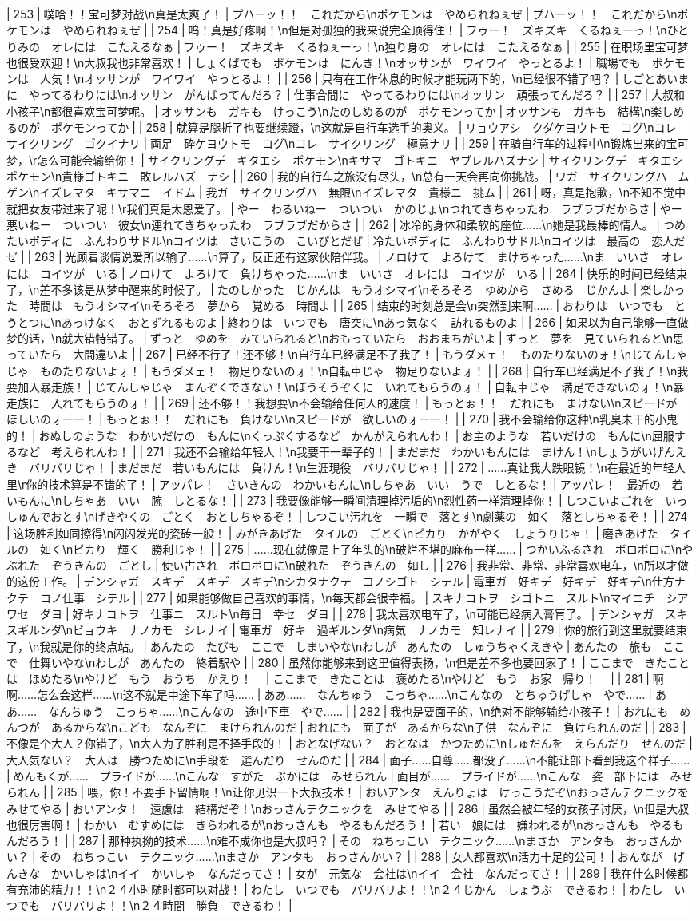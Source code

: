 | 253 | 噗哈！！宝可梦对战\n真是太爽了！ | プハーッ！！　これだから\nポケモンは　やめられねぇぜ | プハーッ！！　これだから\nポケモンは　やめられねぇぜ |
| 254 | 呜！真是好疼啊！\n但是对孤独的我来说完全顶得住！ | フゥー！　ズキズキ　くるねぇーっ！\nひとりみの　オレには　こたえるなぁ | フゥー！　ズキズキ　くるねぇーっ！\n独り身の　オレには　こたえるなぁ |
| 255 | 在职场里宝可梦也很受欢迎！\n大叔我也非常喜欢！ | しょくばでも　ポケモンは　にんき！\nオッサンが　ワイワイ　やっとるよ！ | 職場でも　ポケモンは　人気！\nオッサンが　ワイワイ　やっとるよ！ |
| 256 | 只有在工作休息的时候才能玩两下的，\n已经很不错了吧？ | しごとあいまに　やってるわりには\nオッサン　がんばってんだろ？ | 仕事合間に　やってるわりには\nオッサン　頑張ってんだろ？ |
| 257 | 大叔和小孩子\n都很喜欢宝可梦呢。 | オッサンも　ガキも　けっこう\nたのしめるのが　ポケモンってか | オッサンも　ガキも　結構\n楽しめるのが　ポケモンってか |
| 258 | 就算是腿折了也要继续蹬，\n这就是自行车选手的奥义。 | リョウアシ　クダケヨウトモ　コグ\nコレ　サイクリング　ゴクイナリ | 両足　砕ケヨウトモ　コグ\nコレ　サイクリング　極意ナリ |
| 259 | 在骑自行车的过程中\n锻炼出来的宝可梦，\r怎么可能会输给你！ | サイクリングデ　キタエシ　ポケモン\nキサマ　ゴトキニ　ヤブレルハズナシ | サイクリングデ　キタエシ　ポケモン\n貴様ゴトキニ　敗レルハズ　ナシ |
| 260 | 我的自行车之旅没有尽头，\n总有一天会再向你挑战。 | ワガ　サイクリングハ　ムゲン\nイズレマタ　キサマニ　イドム | 我ガ　サイクリングハ　無限\nイズレマタ　貴様ニ　挑ム |
| 261 | 呀，真是抱歉，\n不知不觉中就把女友带过来了呢！\r我们真是太恩爱了。 | やー　わるいねー　ついつい　かのじょ\nつれてきちゃったわ　ラブラブだからさ | やー　悪いねー　ついつい　彼女\n連れてきちゃったわ　ラブラブだからさ |
| 262 | 冰冷的身体和柔软的座位……\n她是我最棒的情人。 | つめたいボディに　ふんわりサドル\nコイツは　さいこうの　こいびとだぜ | 冷たいボディに　ふんわりサドル\nコイツは　最高の　恋人だぜ |
| 263 | 光顾着谈情说爱所以输了……\n算了，反正还有这家伙陪伴我。 | ノロけて　よろけて　まけちゃった……\nま　いいさ　オレには　コイツが　いる | ノロけて　よろけて　負けちゃった……\nま　いいさ　オレには　コイツが　いる |
| 264 | 快乐的时间已经结束了，\n差不多该是从梦中醒来的时候了。 | たのしかった　じかんは　もうオシマイ\nそろそろ　ゆめから　さめる　じかんよ | 楽しかった　時間は　もうオシマイ\nそろそろ　夢から　覚める　時間よ |
| 265 | 结束的时刻总是会\n突然到来啊…… | おわりは　いつでも　とうとつに\nあっけなく　おとずれるものよ | 終わりは　いつでも　唐突に\nあっ気なく　訪れるものよ |
| 266 | 如果以为自己能够一直做梦的话，\n就大错特错了。 | ずっと　ゆめを　みていられると\nおもっていたら　おおまちがいよ | ずっと　夢を　見ていられると\n思っていたら　大間違いよ |
| 267 | 已经不行了！还不够！\n自行车已经满足不了我了！ | もうダメェ！　ものたりないのォ！\nじてんしゃじゃ　ものたりないよォ！ | もうダメェ！　物足りないのォ！\n自転車じゃ　物足りないよォ！ |
| 268 | 自行车已经满足不了我了！\n我要加入暴走族！ | じてんしゃじゃ　まんぞくできない！\nぼうそうぞくに　いれてもらうのォ！ | 自転車じゃ　満足できないのォ！\n暴走族に　入れてもらうのォ！ |
| 269 | 还不够！！我想要\n不会输给任何人的速度！ | もっとぉ！！　だれにも　まけない\nスピードが　ほしいのォーー！ | もっとぉ！！　だれにも　負けない\nスピードが　欲しいのォーー！ |
| 270 | 我不会输给你这种\n乳臭未干的小鬼的！ | おぬしのような　わかいだけの　もんに\nくっぷくするなど　かんがえられんわ！ | お主のような　若いだけの　もんに\n屈服するなど　考えられんわ！ |
| 271 | 我还不会输给年轻人！\n我要干一辈子的！ | まだまだ　わかいもんには　まけん！\nしょうがいげんえき　バリバリじゃ！ | まだまだ　若いもんには　負けん！\n生涯現役　バリバリじゃ！ |
| 272 | ……真让我大跌眼镜！\n在最近的年轻人里\r你的技术算是不错的了！ | アッパレ！　さいきんの　わかいもんに\nしちゃあ　いい　うで　しとるな！ | アッパレ！　最近の　若いもんに\nしちゃあ　いい　腕　しとるな！ |
| 273 | 我要像能够一瞬间清理掉污垢的\n烈性药一样清理掉你！ | しつこいよごれを　いっしゅんでおとす\nげきやくの　ごとく　おとしちゃるぞ！ | しつこい汚れを　一瞬で　落とす\n劇薬の　如く　落としちゃるぞ！ |
| 274 | 这场胜利如同擦得\n闪闪发光的瓷砖一般！ | みがきあげた　タイルの　ごとく\nピカり　かがやく　しょうりじゃ！ | 磨きあげた　タイルの　如く\nピカり　輝く　勝利じゃ！ |
| 275 | ……现在就像是上了年头的\n破烂不堪的麻布一样…… | つかいふるされ　ボロボロに\nやぶれた　ぞうきんの　ごとし | 使い古され　ボロボロに\n破れた　ぞうきんの　如し |
| 276 | 我非常、非常、非常喜欢电车，\n所以才做的这份工作。 | デンシャガ　スキデ　スキデ　スキデ\nシカタナクテ　コノシゴト　シテル | 電車ガ　好キデ　好キデ　好キデ\n仕方ナクテ　コノ仕事　シテル |
| 277 | 如果能够做自己喜欢的事情，\n每天都会很幸福。 | スキナコトヲ　シゴトニ　スルト\nマイニチ　シアワセ　ダヨ | 好キナコトヲ　仕事ニ　スルト\n毎日　幸セ　ダヨ |
| 278 | 我太喜欢电车了，\n可能已经病入膏肓了。 | デンシャガ　スキ　スギルンダ\nビョウキ　ナノカモ　シレナイ | 電車ガ　好キ　過ギルンダ\n病気　ナノカモ　知レナイ |
| 279 | 你的旅行到这里就要结束了，\n我就是你的终点站。 | あんたの　たびも　ここで　しまいやな\nわしが　あんたの　しゅうちゃくえきや | あんたの　旅も　ここで　仕舞いやな\nわしが　あんたの　終着駅や |
| 280 | 虽然你能够来到这里值得表扬，\n但是差不多也要回家了！ | ここまで　きたことは　ほめたる\nやけど　もう　おうち　かえり！　 | ここまで　きたことは　褒めたる\nやけど　もう　お家　帰り！　 |
| 281 | 啊啊……怎么会这样……\n这不就是中途下车了吗…… | ああ……　なんちゅう　こっちゃ……\nこんなの　とちゅうげしゃ　やで…… | ああ……　なんちゅう　こっちゃ……\nこんなの　途中下車　やで…… |
| 282 | 我也是要面子的，\n绝对不能够输给小孩子！ | おれにも　めんつが　あるからな\nこども　なんぞに　まけられんのだ | おれにも　面子が　あるからな\n子供　なんぞに　負けられんのだ |
| 283 | 不像是个大人？你错了，\n大人为了胜利是不择手段的！ | おとなげない？　おとなは　かつために\nしゅだんを　えらんだり　せんのだ | 大人気ない？　大人は　勝つために\n手段を　選んだり　せんのだ |
| 284 | 面子……自尊……都没了……\n不能让部下看到我这个样子…… | めんもくが……　プライドが……\nこんな　すがた　ぶかには　みせられん | 面目が……　プライドが……\nこんな　姿　部下には　みせられん |
| 285 | 喂，你！不要手下留情啊！\n让你见识一下大叔技术！ | おいアンタ　えんりょは　けっこうだぞ\nおっさんテクニックを　みせてやる | おいアンタ！　遠慮は　結構だぞ！\nおっさんテクニックを　みせてやる |
| 286 | 虽然会被年轻的女孩子讨厌，\n但是大叔也很厉害啊！ | わかい　むすめには　きらわれるが\nおっさんも　やるもんだろう！ | 若い　娘には　嫌われるが\nおっさんも　やるもんだろう！ |
| 287 | 那种执拗的技术……\n难不成你也是大叔吗？ | その　ねちっこい　テクニック……\nまさか　アンタも　おっさんかい？ | その　ねちっこい　テクニック……\nまさか　アンタも　おっさんかい？ |
| 288 | 女人都喜欢\n活力十足的公司！ | おんなが　げんきな　かいしゃは\nイイ　かいしゃ　なんだってさ！ | 女が　元気な　会社は\nイイ　会社　なんだってさ！ |
| 289 | 我在什么时候都有充沛的精力！！\n２４小时随时都可以对战！ | わたし　いつでも　バリバリよ！！\n２４じかん　しょうぶ　できるわ！ | わたし　いつでも　バリバリよ！！\n２４時間　勝負　できるわ！ |
